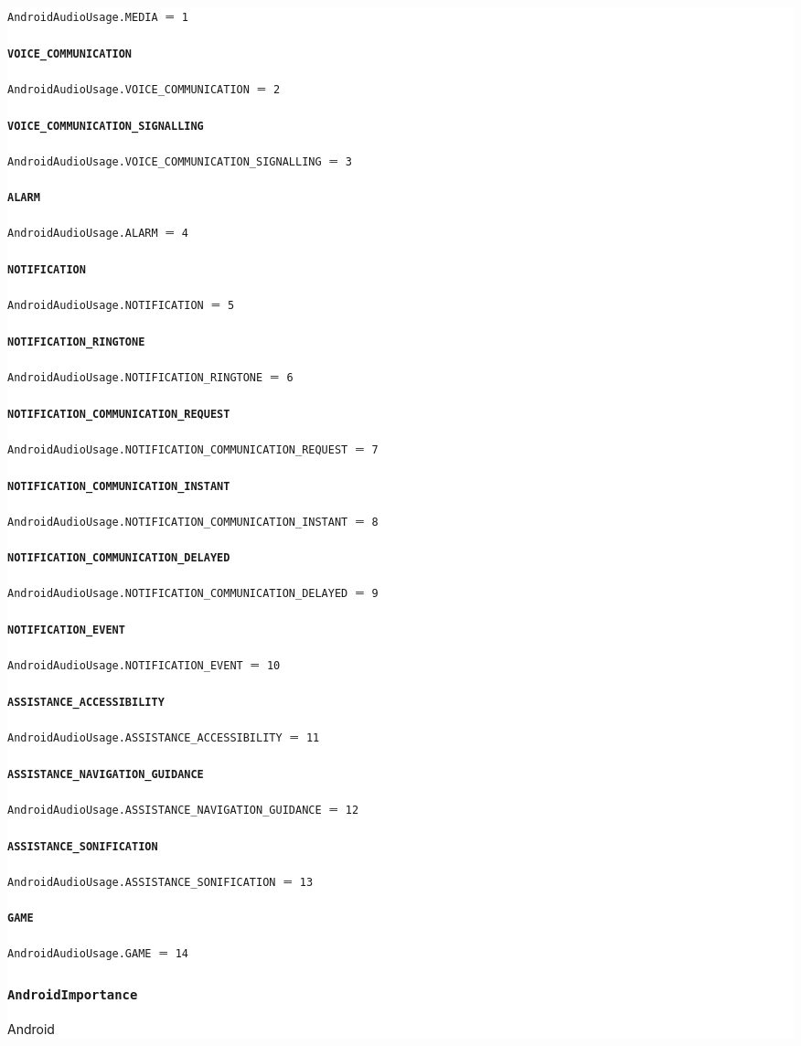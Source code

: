 `AndroidAudioUsage.MEDIA ＝ 1`

#### `VOICE_COMMUNICATION`

`AndroidAudioUsage.VOICE_COMMUNICATION ＝ 2`

#### `VOICE_COMMUNICATION_SIGNALLING`

`AndroidAudioUsage.VOICE_COMMUNICATION_SIGNALLING ＝ 3`

#### `ALARM`

`AndroidAudioUsage.ALARM ＝ 4`

#### `NOTIFICATION`

`AndroidAudioUsage.NOTIFICATION ＝ 5`

#### `NOTIFICATION_RINGTONE`

`AndroidAudioUsage.NOTIFICATION_RINGTONE ＝ 6`

#### `NOTIFICATION_COMMUNICATION_REQUEST`

`AndroidAudioUsage.NOTIFICATION_COMMUNICATION_REQUEST ＝ 7`

#### `NOTIFICATION_COMMUNICATION_INSTANT`

`AndroidAudioUsage.NOTIFICATION_COMMUNICATION_INSTANT ＝ 8`

#### `NOTIFICATION_COMMUNICATION_DELAYED`

`AndroidAudioUsage.NOTIFICATION_COMMUNICATION_DELAYED ＝ 9`

#### `NOTIFICATION_EVENT`

`AndroidAudioUsage.NOTIFICATION_EVENT ＝ 10`

#### `ASSISTANCE_ACCESSIBILITY`

`AndroidAudioUsage.ASSISTANCE_ACCESSIBILITY ＝ 11`

#### `ASSISTANCE_NAVIGATION_GUIDANCE`

`AndroidAudioUsage.ASSISTANCE_NAVIGATION_GUIDANCE ＝ 12`

#### `ASSISTANCE_SONIFICATION`

`AndroidAudioUsage.ASSISTANCE_SONIFICATION ＝ 13`

#### `GAME`

`AndroidAudioUsage.GAME ＝ 14`

### `AndroidImportance`

Android

